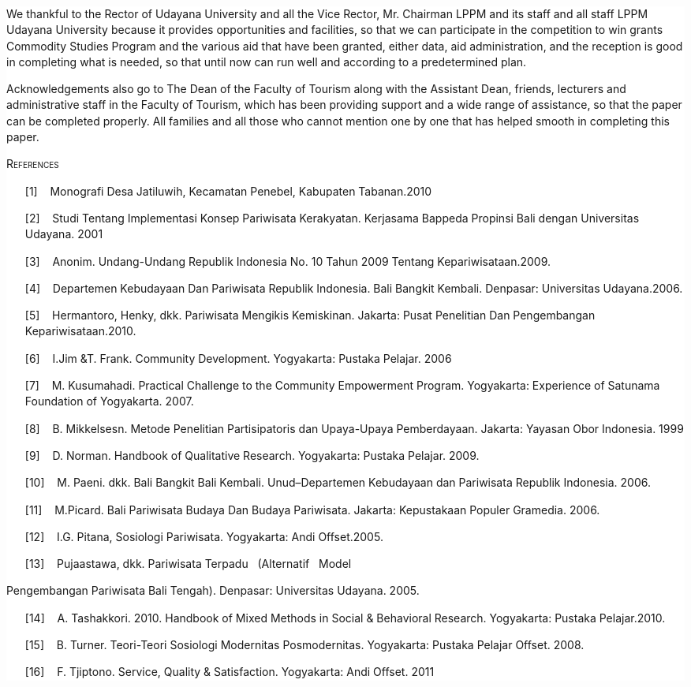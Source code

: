<p><span class="font2">We thankful to the Rector of Udayana University and all the Vice Rector, Mr. Chairman LPPM and its staff and all staff LPPM Udayana University because it provides opportunities and facilities, so that we can participate in the competition to win grants Commodity Studies Program and the various aid that have been granted, either data, aid administration, and the reception is good in completing what is needed, so that until now can run well and according to a predetermined plan.</span></p>
<p><span class="font2">Acknowledgements also go to The Dean of the Faculty of Tourism along with the Assistant Dean, friends, lecturers and administrative staff in the Faculty of Tourism, which has been providing support and a wide range of assistance, so that the paper can be completed properly. All families and all those who cannot mention one by one that has helped smooth in completing this paper.</span></p>
<p><span class="font2" style="font-variant:small-caps;">References</span></p>
<ul style="list-style:none;"><li>
<p><span class="font1">[1] &nbsp;&nbsp;&nbsp;Monografi Desa Jatiluwih, Kecamatan Penebel, Kabupaten Tabanan.2010</span></p></li>
<li>
<p><span class="font1">[2] &nbsp;&nbsp;&nbsp;Studi Tentang Implementasi Konsep Pariwisata Kerakyatan. Kerjasama Bappeda Propinsi Bali dengan Universitas Udayana. 2001</span></p></li>
<li>
<p><span class="font1">[3] &nbsp;&nbsp;&nbsp;Anonim. Undang-Undang Republik Indonesia No. 10 Tahun 2009 Tentang Kepariwisataan.2009.</span></p></li>
<li>
<p><span class="font1">[4] &nbsp;&nbsp;&nbsp;Departemen Kebudayaan Dan Pariwisata Republik Indonesia. Bali Bangkit Kembali. Denpasar: Universitas Udayana.2006.</span></p></li>
<li>
<p><span class="font1">[5] &nbsp;&nbsp;&nbsp;Hermantoro, Henky, dkk. Pariwisata Mengikis Kemiskinan. Jakarta: Pusat Penelitian Dan Pengembangan Kepariwisataan.2010.</span></p></li>
<li>
<p><span class="font1">[6] &nbsp;&nbsp;&nbsp;I.Jim &amp;T. Frank. Community Development. Yogyakarta: Pustaka Pelajar. 2006</span></p></li>
<li>
<p><span class="font1">[7] &nbsp;&nbsp;&nbsp;M. Kusumahadi. Practical Challenge to the Community Empowerment Program. Yogyakarta: Experience of Satunama Foundation of Yogyakarta. 2007.</span></p></li>
<li>
<p><span class="font1">[8] &nbsp;&nbsp;&nbsp;B. Mikkelsesn. Metode Penelitian Partisipatoris dan Upaya-Upaya Pemberdayaan. Jakarta: Yayasan Obor Indonesia. 1999</span></p></li>
<li>
<p><span class="font1">[9] &nbsp;&nbsp;&nbsp;D. Norman. Handbook of Qualitative Research. Yogyakarta: Pustaka Pelajar. 2009.</span></p></li>
<li>
<p><span class="font1">[10] &nbsp;&nbsp;&nbsp;M. Paeni. dkk. Bali Bangkit Bali Kembali. Unud–Departemen Kebudayaan dan Pariwisata Republik Indonesia. 2006.</span></p></li>
<li>
<p><span class="font1">[11] &nbsp;&nbsp;&nbsp;M.Picard. Bali Pariwisata Budaya Dan Budaya Pariwisata. Jakarta: Kepustakaan Populer Gramedia. 2006.</span></p></li>
<li>
<p><span class="font1">[12] &nbsp;&nbsp;&nbsp;I.G. Pitana, Sosiologi Pariwisata. Yogyakarta: Andi Offset.2005.</span></p></li>
<li>
<p><span class="font1">[13] &nbsp;&nbsp;&nbsp;Pujaastawa, dkk. Pariwisata Terpadu &nbsp;&nbsp;(Alternatif &nbsp;&nbsp;Model</span></p></li></ul>
<p><span class="font1">Pengembangan Pariwisata Bali Tengah). Denpasar: Universitas Udayana. 2005.</span></p>
<ul style="list-style:none;"><li>
<p><span class="font1">[14] &nbsp;&nbsp;&nbsp;A. Tashakkori. 2010. Handbook of Mixed Methods in Social &amp;&nbsp;Behavioral Research. Yogyakarta: Pustaka Pelajar.2010.</span></p></li>
<li>
<p><span class="font1">[15] &nbsp;&nbsp;&nbsp;B. Turner. Teori-Teori Sosiologi Modernitas Posmodernitas. Yogyakarta: Pustaka Pelajar Offset. 2008.</span></p></li>
<li>
<p><span class="font1">[16] &nbsp;&nbsp;&nbsp;F. Tjiptono. Service, Quality &amp;&nbsp;Satisfaction. Yogyakarta: Andi Offset. 2011</span></p></li>
<li>